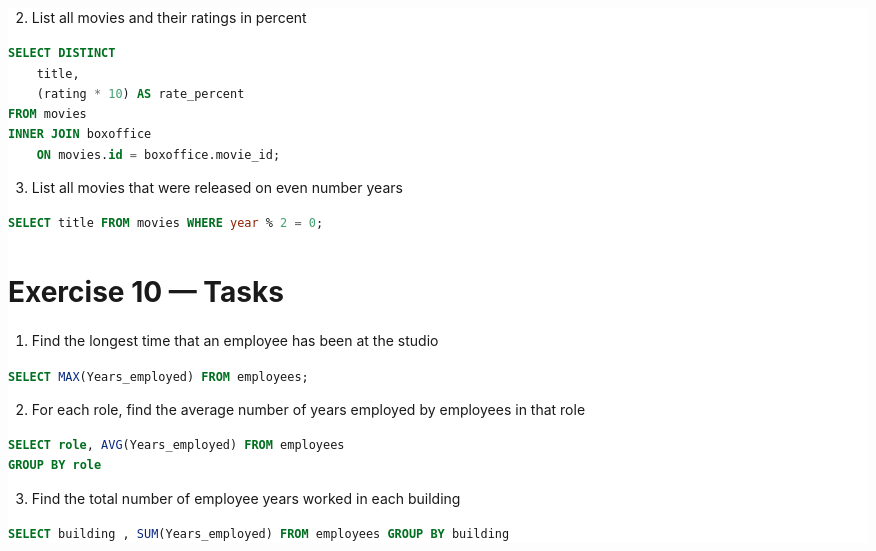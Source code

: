 2. List all movies and their ratings in percent

```sql
SELECT DISTINCT
    title,
    (rating * 10) AS rate_percent
FROM movies
INNER JOIN boxoffice
    ON movies.id = boxoffice.movie_id;
```

3. List all movies that were released on even number years

```sql
SELECT title FROM movies WHERE year % 2 = 0;
```

# Exercise 10 — Tasks

1. Find the longest time that an employee has been at the studio

```sql
SELECT MAX(Years_employed) FROM employees;
```

2. For each role, find the average number of years employed by employees in that role

```sql
SELECT role, AVG(Years_employed) FROM employees
GROUP BY role
```

3. Find the total number of employee years worked in each building

```sql
SELECT building , SUM(Years_employed) FROM employees GROUP BY building
```
